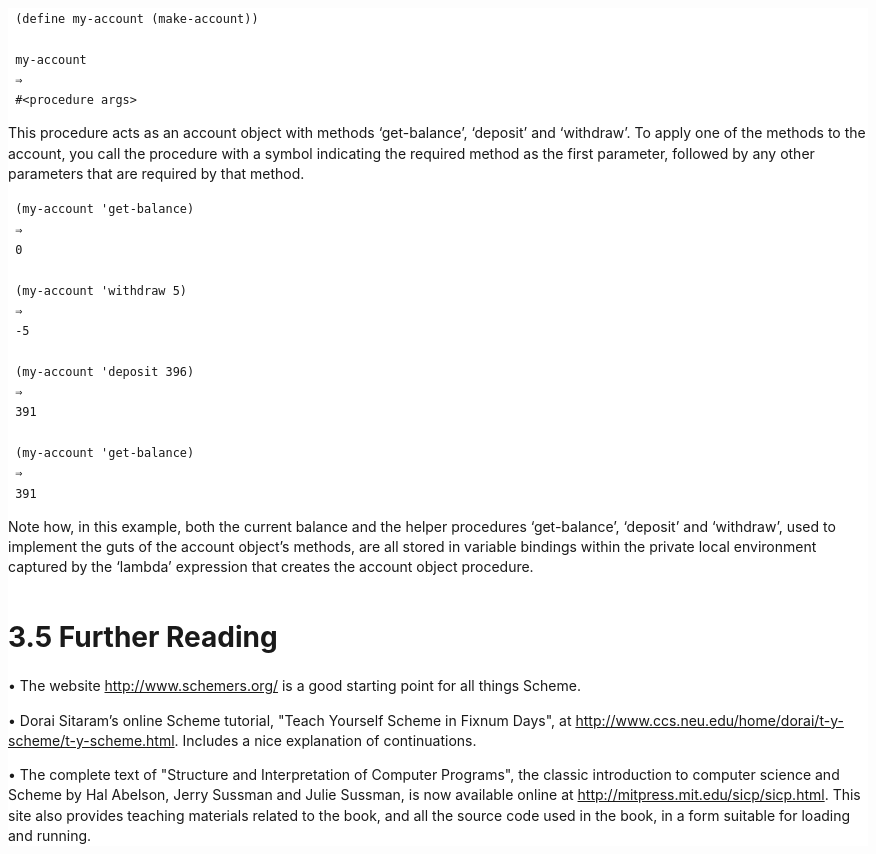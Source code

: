     (define my-account (make-account))

     my-account
     ⇒
     #<procedure args>

   This procedure acts as an account object with methods ‘get-balance’,
‘deposit’ and ‘withdraw’.  To apply one of the methods to the account,
you call the procedure with a symbol indicating the required method as
the first parameter, followed by any other parameters that are required
by that method.

     (my-account 'get-balance)
     ⇒
     0

     (my-account 'withdraw 5)
     ⇒
     -5

     (my-account 'deposit 396)
     ⇒
     391

     (my-account 'get-balance)
     ⇒
     391

   Note how, in this example, both the current balance and the helper
procedures ‘get-balance’, ‘deposit’ and ‘withdraw’, used to implement
the guts of the account object’s methods, are all stored in variable
bindings within the private local environment captured by the ‘lambda’
expression that creates the account object procedure.

3.5 Further Reading
===================

   • The website <http://www.schemers.org/> is a good starting point for
     all things Scheme.

   • Dorai Sitaram’s online Scheme tutorial, "Teach Yourself Scheme in
     Fixnum Days", at
     <http://www.ccs.neu.edu/home/dorai/t-y-scheme/t-y-scheme.html>.
     Includes a nice explanation of continuations.

   • The complete text of "Structure and Interpretation of Computer
     Programs", the classic introduction to computer science and Scheme
     by Hal Abelson, Jerry Sussman and Julie Sussman, is now available
     online at <http://mitpress.mit.edu/sicp/sicp.html>.  This site also
     provides teaching materials related to the book, and all the source
     code used in the book, in a form suitable for loading and running.

